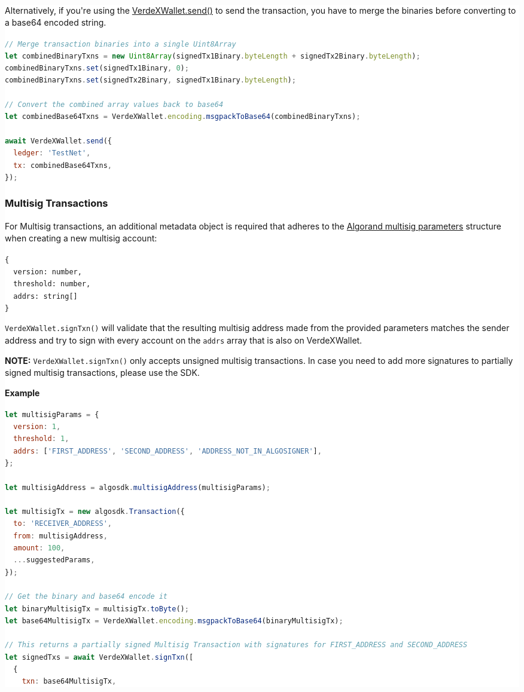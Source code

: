 Alternatively, if you're using the [VerdeXWallet.send()](#verdexwalletsend-ledger-mainnettestnet-txblob-) to send the transaction, you have to merge the binaries before converting to a base64 encoded string.

```js
// Merge transaction binaries into a single Uint8Array
let combinedBinaryTxns = new Uint8Array(signedTx1Binary.byteLength + signedTx2Binary.byteLength);
combinedBinaryTxns.set(signedTx1Binary, 0);
combinedBinaryTxns.set(signedTx2Binary, signedTx1Binary.byteLength);

// Convert the combined array values back to base64
let combinedBase64Txns = VerdeXWallet.encoding.msgpackToBase64(combinedBinaryTxns);

await VerdeXWallet.send({
  ledger: 'TestNet',
  tx: combinedBase64Txns,
});
```

### Multisig Transactions

For Multisig transactions, an additional metadata object is required that adheres to the [Algorand multisig parameters](https://developer.algorand.org/docs/features/accounts/create/#how-to-generate-a-multisignature-account) structure when creating a new multisig account:

```
{
  version: number,
  threshold: number,
  addrs: string[]
}
```

`VerdeXWallet.signTxn()` will validate that the resulting multisig address made from the provided parameters matches the sender address and try to sign with every account on the `addrs` array that is also on VerdeXWallet.

**NOTE:** `VerdeXWallet.signTxn()` only accepts unsigned multisig transactions. In case you need to add more signatures to partially signed multisig transactions, please use the SDK.

**Example**

```js
let multisigParams = {
  version: 1,
  threshold: 1,
  addrs: ['FIRST_ADDRESS', 'SECOND_ADDRESS', 'ADDRESS_NOT_IN_ALGOSIGNER'],
};

let multisigAddress = algosdk.multisigAddress(multisigParams);

let multisigTx = new algosdk.Transaction({
  to: 'RECEIVER_ADDRESS',
  from: multisigAddress,
  amount: 100,
  ...suggestedParams,
});

// Get the binary and base64 encode it
let binaryMultisigTx = multisigTx.toByte();
let base64MultisigTx = VerdeXWallet.encoding.msgpackToBase64(binaryMultisigTx);

// This returns a partially signed Multisig Transaction with signatures for FIRST_ADDRESS and SECOND_ADDRESS
let signedTxs = await VerdeXWallet.signTxn([
  {
    txn: base64MultisigTx,
```